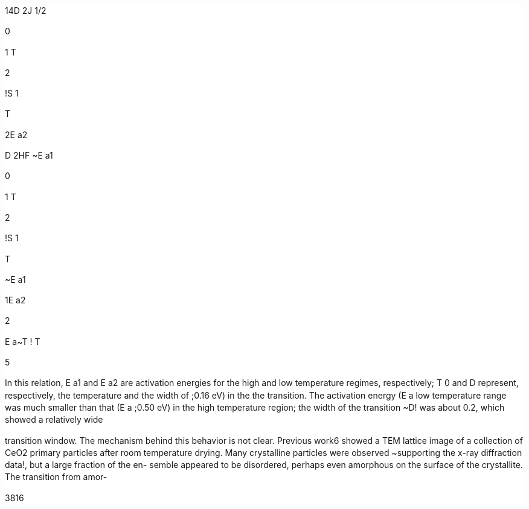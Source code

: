 
14D 2J 1/2 


0 


1 T 


2 


!S 1 


T 


2E a2 


D 2HF ~E a1 


0 


1 T 


2 


!S 1 


T 


~E a1 


1E a2 


2 


E a~T ! T 


5 


In this relation, E a1 and E a2 are activation energies for the high and low temperature regimes, respectively; T 0 and D represent, respectively, the temperature and the width of ;0.16 eV) in the the transition. The activation energy (E a low temperature range was much smaller than that (E a ;0.50 eV) in the high temperature region; the width of the transition ~D! was about 0.2, which showed a relatively wide 


transition window. The mechanism behind this behavior is not clear. Previous work6 showed a TEM lattice image of a collection of CeO2 primary particles after room temperature drying. Many crystalline particles were observed ~supporting the x-ray diffraction data!, but a large fraction of the en- semble appeared to be disordered, perhaps even amorphous on the surface of the crystallite. The transition from amor- 


3816 
